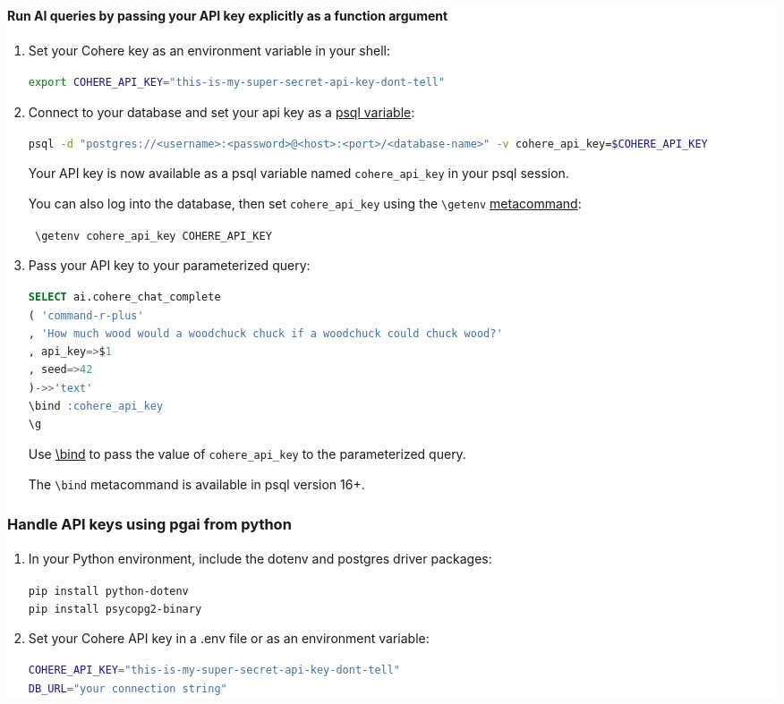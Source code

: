 #### Run AI queries by passing your API key explicitly as a function argument

1. Set your Cohere key as an environment variable in your shell:
    ```bash
    export COHERE_API_KEY="this-is-my-super-secret-api-key-dont-tell"
    ```

2. Connect to your database and set your api key as a [psql variable](https://www.postgresql.org/docs/current/app-psql.html#APP-PSQL-VARIABLES):

      ```bash
      psql -d "postgres://<username>:<password>@<host>:<port>/<database-name>" -v cohere_api_key=$COHERE_API_KEY
      ```
   Your API key is now available as a psql variable named `cohere_api_key` in your psql session.

   You can also log into the database, then set `cohere_api_key` using the `\getenv` [metacommand](https://www.postgresql.org/docs/current/app-psql.html#APP-PSQL-META-COMMAND-GETENV):

      ```sql
       \getenv cohere_api_key COHERE_API_KEY
      ```

4. Pass your API key to your parameterized query:
    ```sql
    SELECT ai.cohere_chat_complete
    ( 'command-r-plus'
    , 'How much wood would a woodchuck chuck if a woodchuck could chuck wood?'
    , api_key=>$1
    , seed=>42
    )->>'text'
    \bind :cohere_api_key
    \g
    ```

   Use [\bind](https://www.postgresql.org/docs/current/app-psql.html#APP-PSQL-META-COMMAND-BIND) to pass the value of `cohere_api_key` to the parameterized query.

   The `\bind` metacommand is available in psql version 16+.

### Handle API keys using pgai from python

1. In your Python environment, include the dotenv and postgres driver packages:

    ```bash
    pip install python-dotenv
    pip install psycopg2-binary
    ```

2. Set your Cohere API key in a .env file or as an environment variable:
    ```bash
    COHERE_API_KEY="this-is-my-super-secret-api-key-dont-tell"
    DB_URL="your connection string"
    ```
